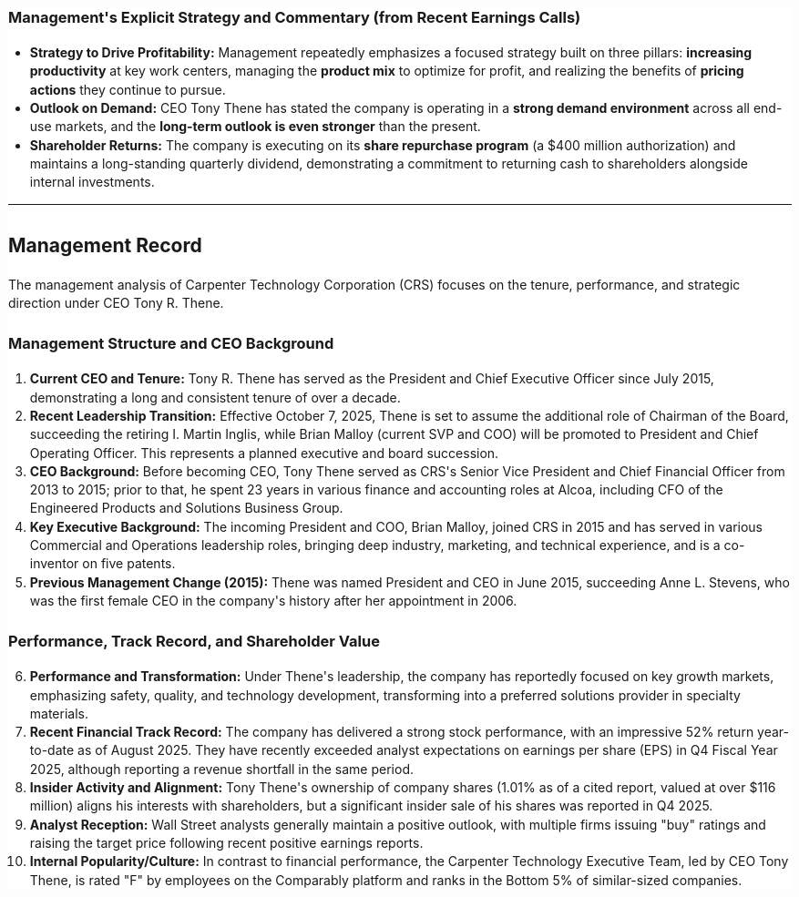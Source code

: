 ### Management's Explicit Strategy and Commentary (from Recent Earnings Calls)

*   **Strategy to Drive Profitability:** Management repeatedly emphasizes a focused strategy built on three pillars: **increasing productivity** at key work centers, managing the **product mix** to optimize for profit, and realizing the benefits of **pricing actions** they continue to pursue.
*   **Outlook on Demand:** CEO Tony Thene has stated the company is operating in a **strong demand environment** across all end-use markets, and the **long-term outlook is even stronger** than the present.
*   **Shareholder Returns:** The company is executing on its **share repurchase program** (a $400 million authorization) and maintains a long-standing quarterly dividend, demonstrating a commitment to returning cash to shareholders alongside internal investments.

---

## Management Record

The management analysis of Carpenter Technology Corporation (CRS) focuses on the tenure, performance, and strategic direction under CEO Tony R. Thene.

### **Management Structure and CEO Background**

1.  **Current CEO and Tenure:** Tony R. Thene has served as the President and Chief Executive Officer since July 2015, demonstrating a long and consistent tenure of over a decade.
2.  **Recent Leadership Transition:** Effective October 7, 2025, Thene is set to assume the additional role of Chairman of the Board, succeeding the retiring I. Martin Inglis, while Brian Malloy (current SVP and COO) will be promoted to President and Chief Operating Officer. This represents a planned executive and board succession.
3.  **CEO Background:** Before becoming CEO, Tony Thene served as CRS's Senior Vice President and Chief Financial Officer from 2013 to 2015; prior to that, he spent 23 years in various finance and accounting roles at Alcoa, including CFO of the Engineered Products and Solutions Business Group.
4.  **Key Executive Background:** The incoming President and COO, Brian Malloy, joined CRS in 2015 and has served in various Commercial and Operations leadership roles, bringing deep industry, marketing, and technical experience, and is a co-inventor on five patents.
5.  **Previous Management Change (2015):** Thene was named President and CEO in June 2015, succeeding Anne L. Stevens, who was the first female CEO in the company's history after her appointment in 2006.

### **Performance, Track Record, and Shareholder Value**

6.  **Performance and Transformation:** Under Thene's leadership, the company has reportedly focused on key growth markets, emphasizing safety, quality, and technology development, transforming into a preferred solutions provider in specialty materials.
7.  **Recent Financial Track Record:** The company has delivered a strong stock performance, with an impressive 52% return year-to-date as of August 2025. They have recently exceeded analyst expectations on earnings per share (EPS) in Q4 Fiscal Year 2025, although reporting a revenue shortfall in the same period.
8.  **Insider Activity and Alignment:** Tony Thene's ownership of company shares (1.01% as of a cited report, valued at over $116 million) aligns his interests with shareholders, but a significant insider sale of his shares was reported in Q4 2025.
9.  **Analyst Reception:** Wall Street analysts generally maintain a positive outlook, with multiple firms issuing "buy" ratings and raising the target price following recent positive earnings reports.
10. **Internal Popularity/Culture:** In contrast to financial performance, the Carpenter Technology Executive Team, led by CEO Tony Thene, is rated "F" by employees on the Comparably platform and ranks in the Bottom 5% of similar-sized companies.
